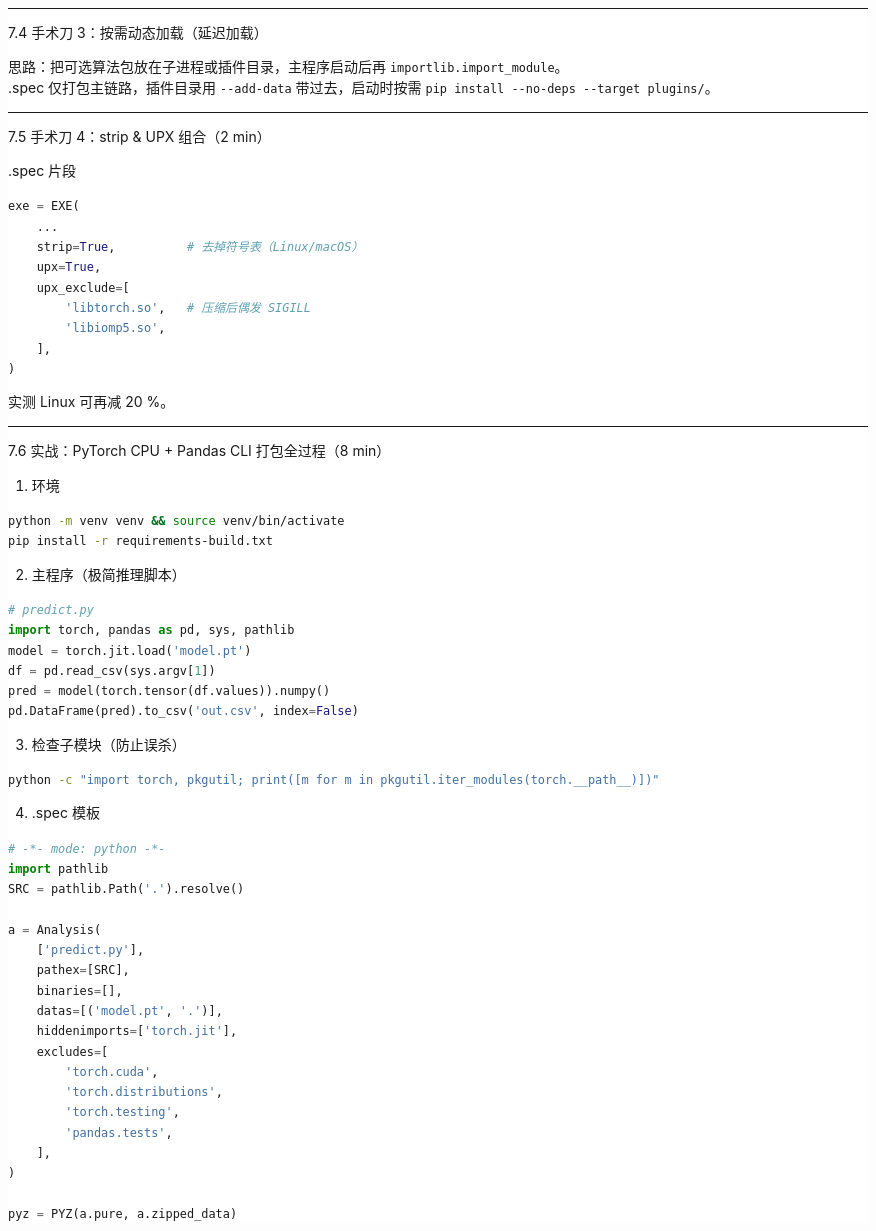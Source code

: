 --------------------------------------------------
7.4 手术刀 3：按需动态加载（延迟加载）

思路：把可选算法包放在子进程或插件目录，主程序启动后再 `importlib.import_module`。  
.spec 仅打包主链路，插件目录用 `--add-data` 带过去，启动时按需 `pip install --no-deps --target plugins/`。

--------------------------------------------------
7.5 手术刀 4：strip & UPX 组合（2 min）

.spec 片段
```python
exe = EXE(
    ...
    strip=True,          # 去掉符号表（Linux/macOS）
    upx=True,
    upx_exclude=[
        'libtorch.so',   # 压缩后偶发 SIGILL
        'libiomp5.so',
    ],
)
```
实测 Linux 可再减 20 %。

--------------------------------------------------
7.6 实战：PyTorch CPU + Pandas CLI 打包全过程（8 min）

1. 环境  
```bash
python -m venv venv && source venv/bin/activate
pip install -r requirements-build.txt
```

2. 主程序（极简推理脚本）
```python
# predict.py
import torch, pandas as pd, sys, pathlib
model = torch.jit.load('model.pt')
df = pd.read_csv(sys.argv[1])
pred = model(torch.tensor(df.values)).numpy()
pd.DataFrame(pred).to_csv('out.csv', index=False)
```

3. 检查子模块（防止误杀）
```bash
python -c "import torch, pkgutil; print([m for m in pkgutil.iter_modules(torch.__path__)])"
```

4. .spec 模板
```python
# -*- mode: python -*-
import pathlib
SRC = pathlib.Path('.').resolve()

a = Analysis(
    ['predict.py'],
    pathex=[SRC],
    binaries=[],
    datas=[('model.pt', '.')],
    hiddenimports=['torch.jit'],
    excludes=[
        'torch.cuda',
        'torch.distributions',
        'torch.testing',
        'pandas.tests',
    ],
)

pyz = PYZ(a.pure, a.zipped_data)
```